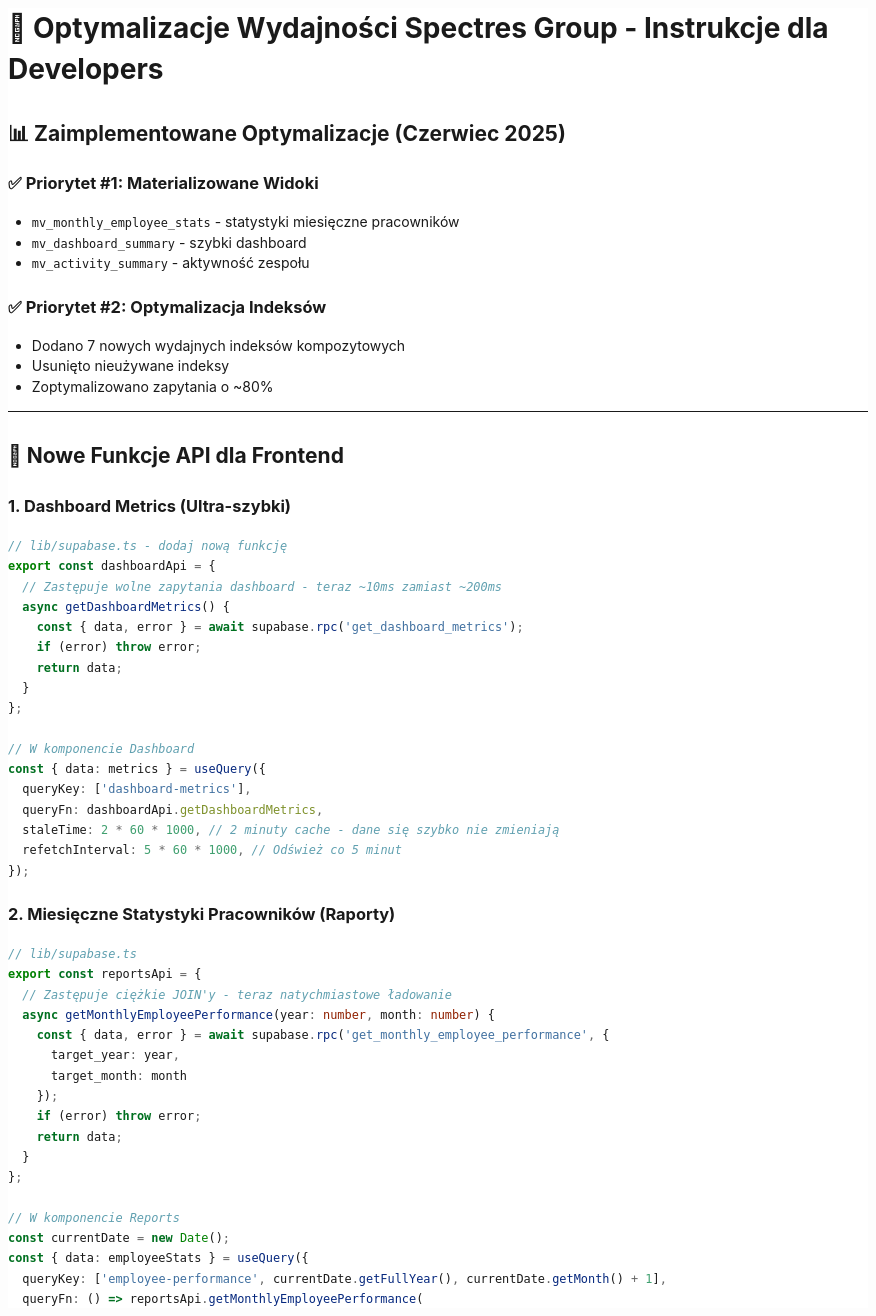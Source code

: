 # 🚀 Optymalizacje Wydajności Spectres Group - Instrukcje dla Developers

## 📊 Zaimplementowane Optymalizacje (Czerwiec 2025)

### ✅ **Priorytet #1**: Materializowane Widoki
- `mv_monthly_employee_stats` - statystyki miesięczne pracowników
- `mv_dashboard_summary` - szybki dashboard
- `mv_activity_summary` - aktywność zespołu

### ✅ **Priorytet #2**: Optymalizacja Indeksów
- Dodano 7 nowych wydajnych indeksów kompozytowych
- Usunięto nieużywane indeksy
- Zoptymalizowano zapytania o ~80%

---

## 🎯 Nowe Funkcje API dla Frontend

### 1. **Dashboard Metrics** (Ultra-szybki)
```typescript
// lib/supabase.ts - dodaj nową funkcję
export const dashboardApi = {
  // Zastępuje wolne zapytania dashboard - teraz ~10ms zamiast ~200ms
  async getDashboardMetrics() {
    const { data, error } = await supabase.rpc('get_dashboard_metrics');
    if (error) throw error;
    return data;
  }
};

// W komponencie Dashboard
const { data: metrics } = useQuery({
  queryKey: ['dashboard-metrics'],
  queryFn: dashboardApi.getDashboardMetrics,
  staleTime: 2 * 60 * 1000, // 2 minuty cache - dane się szybko nie zmieniają
  refetchInterval: 5 * 60 * 1000, // Odśwież co 5 minut
});
```

### 2. **Miesięczne Statystyki Pracowników** (Raporty)
```typescript
// lib/supabase.ts
export const reportsApi = {
  // Zastępuje ciężkie JOIN'y - teraz natychmiastowe ładowanie
  async getMonthlyEmployeePerformance(year: number, month: number) {
    const { data, error } = await supabase.rpc('get_monthly_employee_performance', {
      target_year: year,
      target_month: month
    });
    if (error) throw error;
    return data;
  }
};

// W komponencie Reports
const currentDate = new Date();
const { data: employeeStats } = useQuery({
  queryKey: ['employee-performance', currentDate.getFullYear(), currentDate.getMonth() + 1],
  queryFn: () => reportsApi.getMonthlyEmployeePerformance(
```